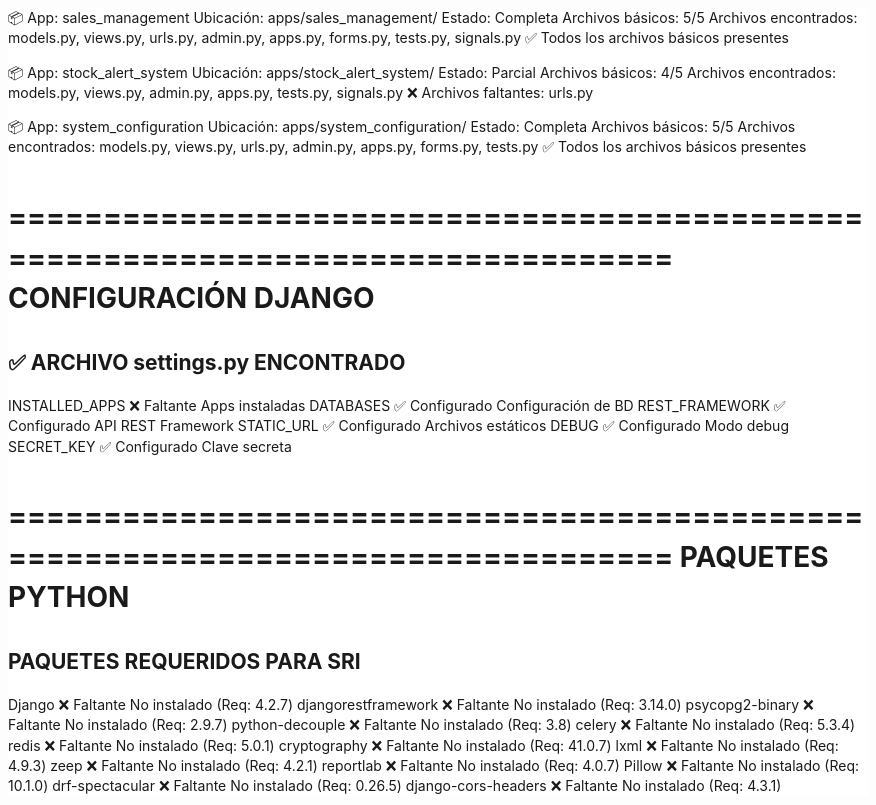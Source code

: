 📦 App: sales_management
   Ubicación: apps/sales_management/
   Estado: Completa
   Archivos básicos: 5/5
   Archivos encontrados: models.py, views.py, urls.py, admin.py, apps.py, forms.py, tests.py, signals.py
   ✅ Todos los archivos básicos presentes

📦 App: stock_alert_system
   Ubicación: apps/stock_alert_system/
   Estado: Parcial
   Archivos básicos: 4/5
   Archivos encontrados: models.py, views.py, admin.py, apps.py, tests.py, signals.py
   ❌ Archivos faltantes: urls.py

📦 App: system_configuration
   Ubicación: apps/system_configuration/
   Estado: Completa
   Archivos básicos: 5/5
   Archivos encontrados: models.py, views.py, urls.py, admin.py, apps.py, forms.py, tests.py
   ✅ Todos los archivos básicos presentes

================================================================================
                         CONFIGURACIÓN DJANGO
================================================================================

✅ ARCHIVO settings.py ENCONTRADO
----------------------------------------
INSTALLED_APPS       ❌ Faltante      Apps instaladas
DATABASES            ✅ Configurado   Configuración de BD
REST_FRAMEWORK       ✅ Configurado   API REST Framework
STATIC_URL           ✅ Configurado   Archivos estáticos
DEBUG                ✅ Configurado   Modo debug
SECRET_KEY           ✅ Configurado   Clave secreta

================================================================================
                         PAQUETES PYTHON
================================================================================

PAQUETES REQUERIDOS PARA SRI
----------------------------
Django                    ❌ Faltante      No instalado    (Req: 4.2.7)
djangorestframework       ❌ Faltante      No instalado    (Req: 3.14.0)
psycopg2-binary           ❌ Faltante      No instalado    (Req: 2.9.7)
python-decouple           ❌ Faltante      No instalado    (Req: 3.8)
celery                    ❌ Faltante      No instalado    (Req: 5.3.4)
redis                     ❌ Faltante      No instalado    (Req: 5.0.1)
cryptography              ❌ Faltante      No instalado    (Req: 41.0.7)
lxml                      ❌ Faltante      No instalado    (Req: 4.9.3)
zeep                      ❌ Faltante      No instalado    (Req: 4.2.1)
reportlab                 ❌ Faltante      No instalado    (Req: 4.0.7)
Pillow                    ❌ Faltante      No instalado    (Req: 10.1.0)
drf-spectacular           ❌ Faltante      No instalado    (Req: 0.26.5)
django-cors-headers       ❌ Faltante      No instalado    (Req: 4.3.1)
